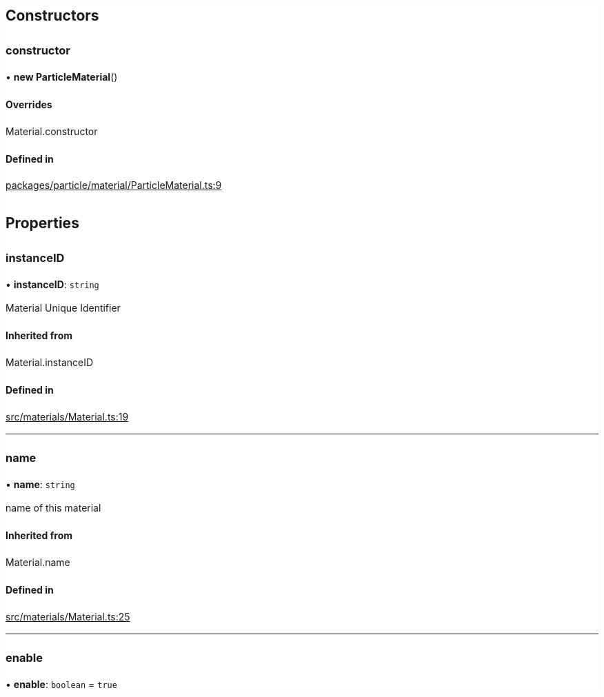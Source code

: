 ## Constructors

### constructor

• **new ParticleMaterial**()

#### Overrides

Material.constructor

#### Defined in

[packages/particle/material/ParticleMaterial.ts:9](https://github.com/Orillusion/orillusion/blob/main/packages/particle/material/ParticleMaterial.ts#L9)

## Properties

### instanceID

• **instanceID**: `string`

Material Unique Identifier

#### Inherited from

Material.instanceID

#### Defined in

[src/materials/Material.ts:19](https://github.com/Orillusion/orillusion/blob/main/src/materials/Material.ts#L19)

___

### name

• **name**: `string`

name of this material

#### Inherited from

Material.name

#### Defined in

[src/materials/Material.ts:25](https://github.com/Orillusion/orillusion/blob/main/src/materials/Material.ts#L25)

___

### enable

• **enable**: `boolean` = `true`
